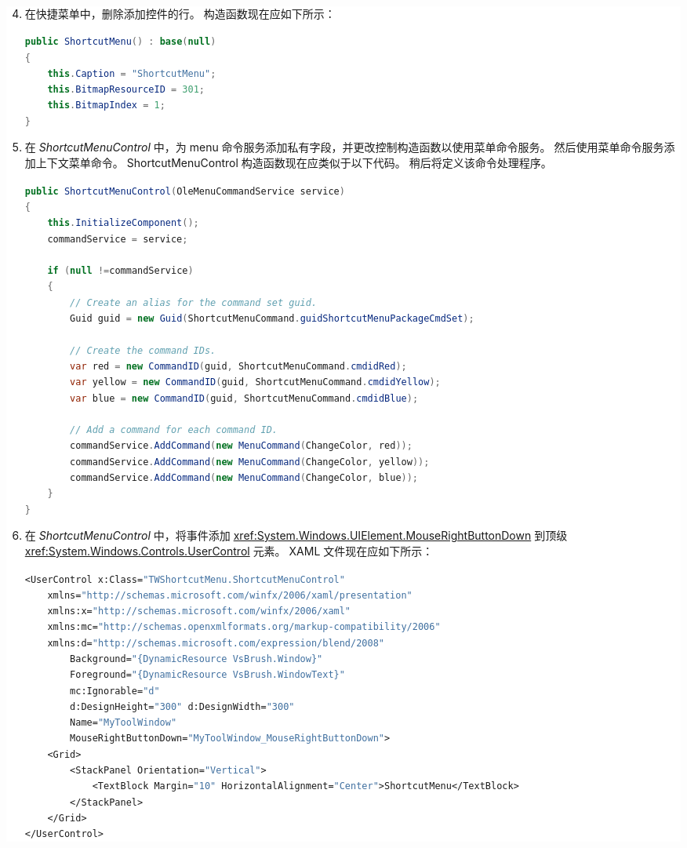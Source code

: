 4. 在快捷菜单中，删除添加控件的行。 构造函数现在应如下所示：

    ```csharp
    public ShortcutMenu() : base(null)
    {
        this.Caption = "ShortcutMenu";
        this.BitmapResourceID = 301;
        this.BitmapIndex = 1;
    }
    ```

5. 在 *ShortcutMenuControl* 中，为 menu 命令服务添加私有字段，并更改控制构造函数以使用菜单命令服务。 然后使用菜单命令服务添加上下文菜单命令。 ShortcutMenuControl 构造函数现在应类似于以下代码。 稍后将定义该命令处理程序。

    ```csharp
    public ShortcutMenuControl(OleMenuCommandService service)
    {
        this.InitializeComponent();
        commandService = service;

        if (null !=commandService)
        {
            // Create an alias for the command set guid.
            Guid guid = new Guid(ShortcutMenuCommand.guidShortcutMenuPackageCmdSet);

            // Create the command IDs.
            var red = new CommandID(guid, ShortcutMenuCommand.cmdidRed);
            var yellow = new CommandID(guid, ShortcutMenuCommand.cmdidYellow);
            var blue = new CommandID(guid, ShortcutMenuCommand.cmdidBlue);

            // Add a command for each command ID.
            commandService.AddCommand(new MenuCommand(ChangeColor, red));
            commandService.AddCommand(new MenuCommand(ChangeColor, yellow));
            commandService.AddCommand(new MenuCommand(ChangeColor, blue));
        }
    }
    ```

6. 在 *ShortcutMenuControl* 中，将事件添加 <xref:System.Windows.UIElement.MouseRightButtonDown> 到顶级 <xref:System.Windows.Controls.UserControl> 元素。 XAML 文件现在应如下所示：

    ```vb
    <UserControl x:Class="TWShortcutMenu.ShortcutMenuControl"
        xmlns="http://schemas.microsoft.com/winfx/2006/xaml/presentation"
        xmlns:x="http://schemas.microsoft.com/winfx/2006/xaml"
        xmlns:mc="http://schemas.openxmlformats.org/markup-compatibility/2006"
        xmlns:d="http://schemas.microsoft.com/expression/blend/2008"
            Background="{DynamicResource VsBrush.Window}"
            Foreground="{DynamicResource VsBrush.WindowText}"
            mc:Ignorable="d"
            d:DesignHeight="300" d:DesignWidth="300"
            Name="MyToolWindow"
            MouseRightButtonDown="MyToolWindow_MouseRightButtonDown">
        <Grid>
            <StackPanel Orientation="Vertical">
                <TextBlock Margin="10" HorizontalAlignment="Center">ShortcutMenu</TextBlock>
            </StackPanel>
        </Grid>
    </UserControl>
    ```
